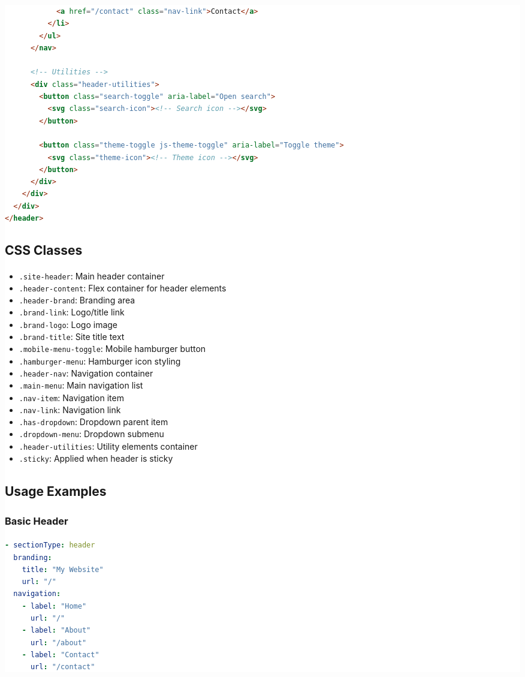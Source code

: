 ```html
            <a href="/contact" class="nav-link">Contact</a>
          </li>
        </ul>
      </nav>
      
      <!-- Utilities -->
      <div class="header-utilities">
        <button class="search-toggle" aria-label="Open search">
          <svg class="search-icon"><!-- Search icon --></svg>
        </button>
        
        <button class="theme-toggle js-theme-toggle" aria-label="Toggle theme">
          <svg class="theme-icon"><!-- Theme icon --></svg>
        </button>
      </div>
    </div>
  </div>
</header>
```

## CSS Classes

- `.site-header`: Main header container
- `.header-content`: Flex container for header elements
- `.header-brand`: Branding area
- `.brand-link`: Logo/title link
- `.brand-logo`: Logo image
- `.brand-title`: Site title text
- `.mobile-menu-toggle`: Mobile hamburger button
- `.hamburger-menu`: Hamburger icon styling
- `.header-nav`: Navigation container
- `.main-menu`: Main navigation list
- `.nav-item`: Navigation item
- `.nav-link`: Navigation link
- `.has-dropdown`: Dropdown parent item
- `.dropdown-menu`: Dropdown submenu
- `.header-utilities`: Utility elements container
- `.sticky`: Applied when header is sticky

## Usage Examples

### Basic Header
```yaml
- sectionType: header
  branding:
    title: "My Website"
    url: "/"
  navigation:
    - label: "Home"
      url: "/"
    - label: "About"
      url: "/about"
    - label: "Contact"
      url: "/contact"
```
